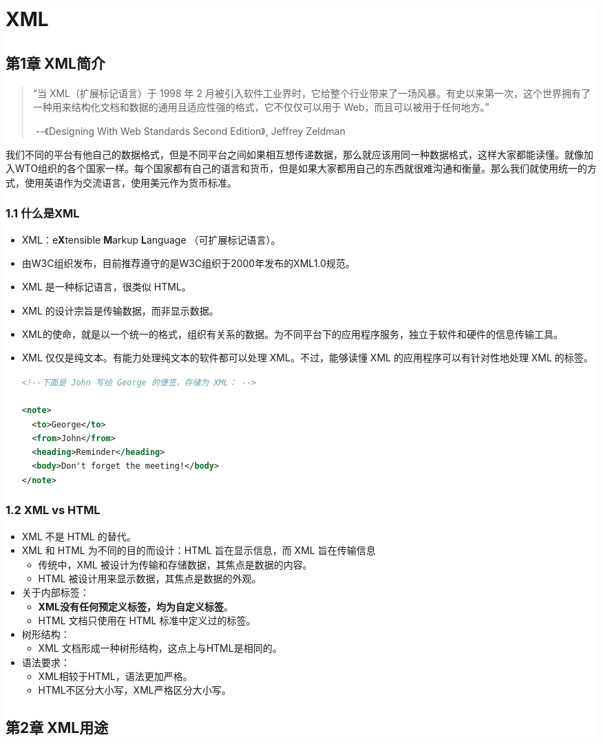 # XML

## 第1章 XML简介

> “当 XML（扩展标记语言）于 1998 年 2 月被引入软件工业界时，它给整个行业带来了一场风暴。有史以来第一次，这个世界拥有了一种用来结构化文档和数据的通用且适应性强的格式，它不仅仅可以用于 Web，而且可以被用于任何地方。”
>
> ​                                                           --《Designing With Web Standards Second Edition》, Jeffrey Zeldman 

我们不同的平台有他自己的数据格式，但是不同平台之间如果相互想传递数据，那么就应该用同一种数据格式，这样大家都能读懂。就像加入WTO组织的各个国家一样。每个国家都有自己的语言和货币，但是如果大家都用自己的东西就很难沟通和衡量。那么我们就使用统一的方式，使用英语作为交流语言，使用美元作为货币标准。

### 1.1 什么是XML

- XML：e**X**tensible **M**arkup **L**anguage  （可扩展标记语言）。

- 由W3C组织发布，目前推荐遵守的是W3C组织于2000年发布的XML1.0规范。

- XML 是一种标记语言，很类似 HTML。

- XML 的设计宗旨是传输数据，而非显示数据。

- XML的使命，就是以一个统一的格式，组织有关系的数据。为不同平台下的应用程序服务，独立于软件和硬件的信息传输工具。

- XML 仅仅是纯文本。有能力处理纯文本的软件都可以处理 XML。不过，能够读懂 XML 的应用程序可以有针对性地处理 XML 的标签。

  ```xml
  <!--下面是 John 写给 George 的便签，存储为 XML： -->
  
  <note>
  	<to>George</to>
  	<from>John</from>
  	<heading>Reminder</heading>
  	<body>Don't forget the meeting!</body>
  </note>
  ```

### 1.2 XML  vs  HTML

- XML 不是 HTML 的替代。
- XML 和 HTML 为不同的目的而设计：HTML 旨在显示信息，而 XML 旨在传输信息
  - 传统中，XML 被设计为传输和存储数据，其焦点是数据的内容。
  - HTML 被设计用来显示数据，其焦点是数据的外观。
- 关于内部标签：
  - **XML没有任何预定义标签，均为自定义标签**。
  - HTML 文档只使用在 HTML 标准中定义过的标签。
- 树形结构：
  - XML 文档形成一种树形结构，这点上与HTML是相同的。
- 语法要求：
  - XML相较于HTML，语法更加严格。
  - HTML不区分大小写，XML严格区分大小写。

## 第2章 XML用途
